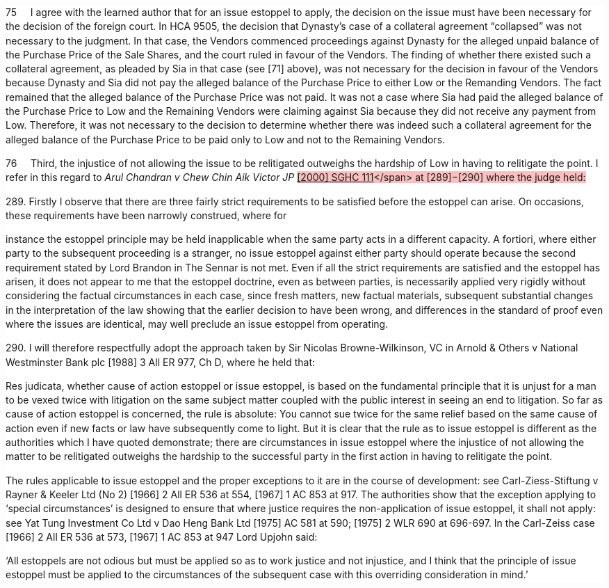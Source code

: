 75     I agree with the learned author that for an issue estoppel to apply, the decision on the issue must have been necessary for the decision of the foreign court. In HCA 9505, the decision that Dynasty’s case of a collateral agreement “collapsed” was not necessary to the judgment. In that case, the Vendors commenced proceedings against Dynasty for the alleged unpaid balance of the Purchase Price of the Sale Shares, and the court ruled in favour of the Vendors. The finding of whether there existed such a collateral agreement, as pleaded by Sia in that case (see [71] above), was not necessary for the decision in favour of the Vendors because Dynasty and Sia did not pay the alleged balance of the Purchase Price to either Low or the Remanding Vendors. The fact remained that the alleged balance of the Purchase Price was not paid. It was not a case where Sia had paid the alleged balance of the Purchase Price to Low and the Remaining Vendors were claiming against Sia because they did not receive any payment from Low. Therefore, it was not necessary to the decision to determine whether there was indeed such a collateral agreement for the alleged balance of the Purchase Price to be paid only to Low and not to the Remaining Vendors. 

76     Third, the injustice of not allowing the issue to be relitigated outweighs the hardship of Low in having to relitigate the point. I refer in this regard to _Arul Chandran v Chew Chin Aik Victor JP_ <span style="background-color: #FAC0C0" class="citation">[[2000] SGHC 111]("https://www.open.gov.sg")</span> at [289]−[290] where the judge held: 

289\. Firstly I observe that there are three fairly strict requirements to be satisfied before the estoppel can arise. On occasions, these requirements have been narrowly construed, where for 


 instance the estoppel principle may be held inapplicable when the same party acts in a different capacity. A fortiori, where either party to the subsequent proceeding is a stranger, no issue estoppel against either party should operate because the second requirement stated by Lord Brandon in The Sennar is not met. Even if all the strict requirements are satisfied and the estoppel has arisen, it does not appear to me that the estoppel doctrine, even as between parties, is necessarily applied very rigidly without considering the factual circumstances in each case, since fresh matters, new factual materials, subsequent substantial changes in the interpretation of the law showing that the earlier decision to have been wrong, and differences in the standard of proof even where the issues are identical, may well preclude an issue estoppel from operating. 

290\. I will therefore respectfully adopt the approach taken by Sir Nicolas Browne-Wilkinson, VC in Arnold & Others v National Westminster Bank plc [1988] 3 All ER 977, Ch D, where he held that: 

 Res judicata, whether cause of action estoppel or issue estoppel, is based on the fundamental principle that it is unjust for a man to be vexed twice with litigation on the same subject matter coupled with the public interest in seeing an end to litigation. So far as cause of action estoppel is concerned, the rule is absolute: You cannot sue twice for the same relief based on the same cause of action even if new facts or law have subsequently come to light. But it is clear that the rule as to issue estoppel is different as the authorities which I have quoted demonstrate; there are circumstances in issue estoppel where the injustice of not allowing the matter to be relitigated outweighs the hardship to the successful party in the first action in having to relitigate the point. 

 The rules applicable to issue estoppel and the proper exceptions to it are in the course of development: see Carl-Ziess-Stiftung v Rayner & Keeler Ltd (No 2) [1966] 2 All ER 536 at 554, [1967] 1 AC 853 at 917. The authorities show that the exception applying to ‘special circumstances’ is designed to ensure that where justice requires the non-application of issue estoppel, it shall not apply: see Yat Tung Investment Co Ltd v Dao Heng Bank Ltd [1975] AC 581 at 590; [1975] 2 WLR 690 at 696-697. In the Carl-Zeiss case [1966] 2 All ER 536 at 573, [1967] 1 AC 853 at 947 Lord Upjohn said: 

 ‘All estoppels are not odious but must be applied so as to work justice and not injustice, and I think that the principle of issue estoppel must be applied to the circumstances of the subsequent case with this overriding consideration in mind.’ 
